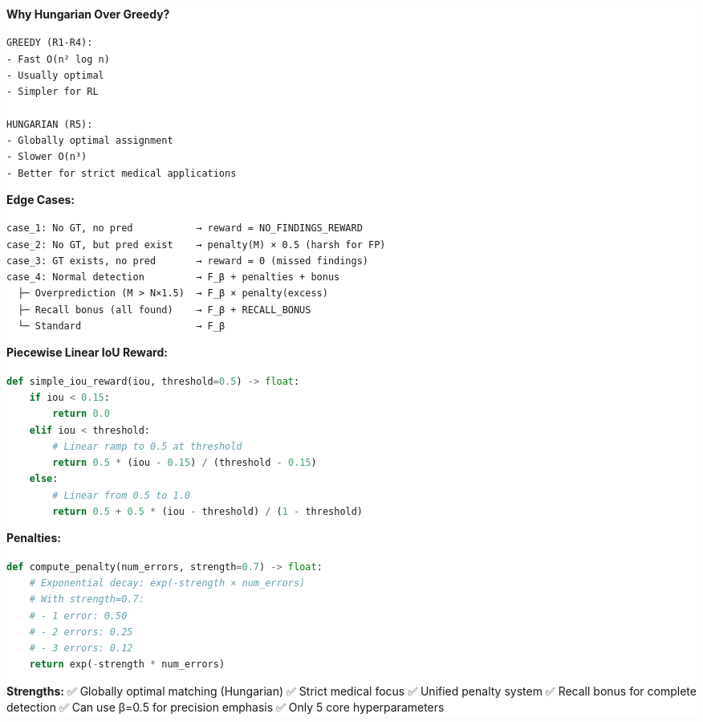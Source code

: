 **Why Hungarian Over Greedy?**
```
GREEDY (R1-R4):
- Fast O(n² log n)
- Usually optimal
- Simpler for RL

HUNGARIAN (R5):
- Globally optimal assignment
- Slower O(n³)
- Better for strict medical applications
```

**Edge Cases:**
```
case_1: No GT, no pred           → reward = NO_FINDINGS_REWARD
case_2: No GT, but pred exist    → penalty(M) × 0.5 (harsh for FP)
case_3: GT exists, no pred       → reward = 0 (missed findings)
case_4: Normal detection         → F_β + penalties + bonus
  ├─ Overprediction (M > N×1.5)  → F_β × penalty(excess)
  ├─ Recall bonus (all found)    → F_β + RECALL_BONUS
  └─ Standard                    → F_β
```

**Piecewise Linear IoU Reward:**
```python
def simple_iou_reward(iou, threshold=0.5) -> float:
    if iou < 0.15:
        return 0.0
    elif iou < threshold:
        # Linear ramp to 0.5 at threshold
        return 0.5 * (iou - 0.15) / (threshold - 0.15)
    else:
        # Linear from 0.5 to 1.0
        return 0.5 + 0.5 * (iou - threshold) / (1 - threshold)
```

**Penalties:**
```python
def compute_penalty(num_errors, strength=0.7) -> float:
    # Exponential decay: exp(-strength × num_errors)
    # With strength=0.7:
    # - 1 error: 0.50
    # - 2 errors: 0.25
    # - 3 errors: 0.12
    return exp(-strength * num_errors)
```

**Strengths:**
✅ Globally optimal matching (Hungarian)
✅ Strict medical focus
✅ Unified penalty system
✅ Recall bonus for complete detection
✅ Can use β=0.5 for precision emphasis
✅ Only 5 core hyperparameters
